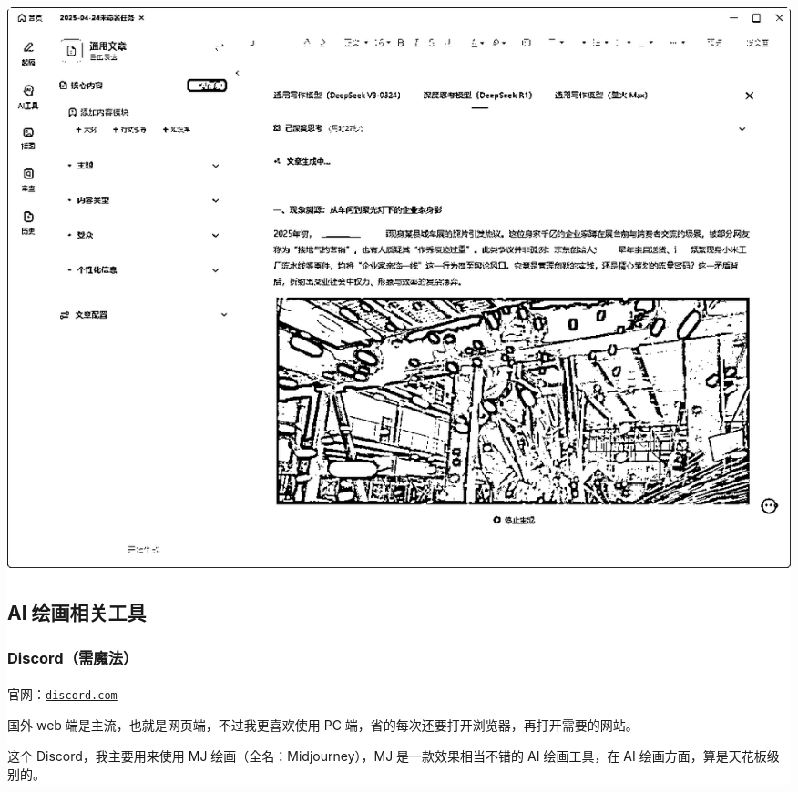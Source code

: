 ![](img/31425ada46cadea4a9bcdf3b58f14a00.png "None")

## **AI 绘画相关工具**

### Discord（需魔法）

官网：[`discord.com`](https://discord.com)

国外 web 端是主流，也就是网页端，不过我更喜欢使用 PC 端，省的每次还要打开浏览器，再打开需要的网站。

这个 Discord，我主要用来使用 MJ 绘画（全名：Midjourney），MJ 是一款效果相当不错的 AI 绘画工具，在 AI 绘画方面，算是天花板级别的。
